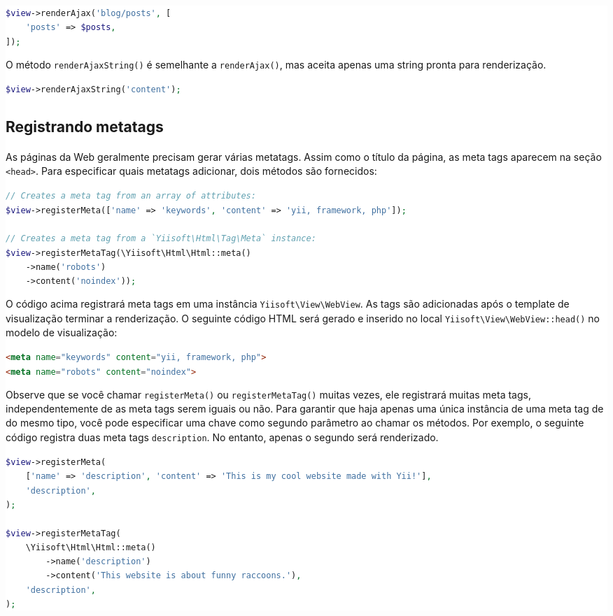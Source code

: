 ```php
$view->renderAjax('blog/posts', [
    'posts' => $posts,
]);
```

O método `renderAjaxString()` é semelhante a `renderAjax()`, mas aceita apenas uma string pronta para renderização.

```php
$view->renderAjaxString('content');
```

## Registrando metatags

As páginas da Web geralmente precisam gerar várias metatags. Assim como o título da página, as meta tags aparecem
na seção `<head>`. Para especificar quais metatags adicionar, dois métodos são fornecidos:

```php
// Creates a meta tag from an array of attributes:
$view->registerMeta(['name' => 'keywords', 'content' => 'yii, framework, php']);

// Creates a meta tag from a `Yiisoft\Html\Tag\Meta` instance:
$view->registerMetaTag(\Yiisoft\Html\Html::meta()
    ->name('robots')
    ->content('noindex'));
```

O código acima registrará meta tags em uma instância `Yiisoft\View\WebView`. As tags são adicionadas após o
template de visualização terminar a renderização. O seguinte código HTML será gerado e inserido no local
`Yiisoft\View\WebView::head()` no modelo de visualização:

```html
<meta name="keywords" content="yii, framework, php">
<meta name="robots" content="noindex">
```

Observe que se você chamar `registerMeta()` ou `registerMetaTag()` muitas vezes, ele registrará muitas meta tags,
independentemente de as meta tags serem iguais ou não. Para garantir que haja apenas uma única instância de uma meta tag de
do mesmo tipo, você pode especificar uma chave como segundo parâmetro ao chamar os métodos. Por exemplo, o seguinte código
registra duas meta tags `description`. No entanto, apenas o segundo será renderizado.

```php
$view->registerMeta(
    ['name' => 'description', 'content' => 'This is my cool website made with Yii!'],
    'description',
);

$view->registerMetaTag(
    \Yiisoft\Html\Html::meta()
        ->name('description')
        ->content('This website is about funny raccoons.'),
    'description',
);
```
